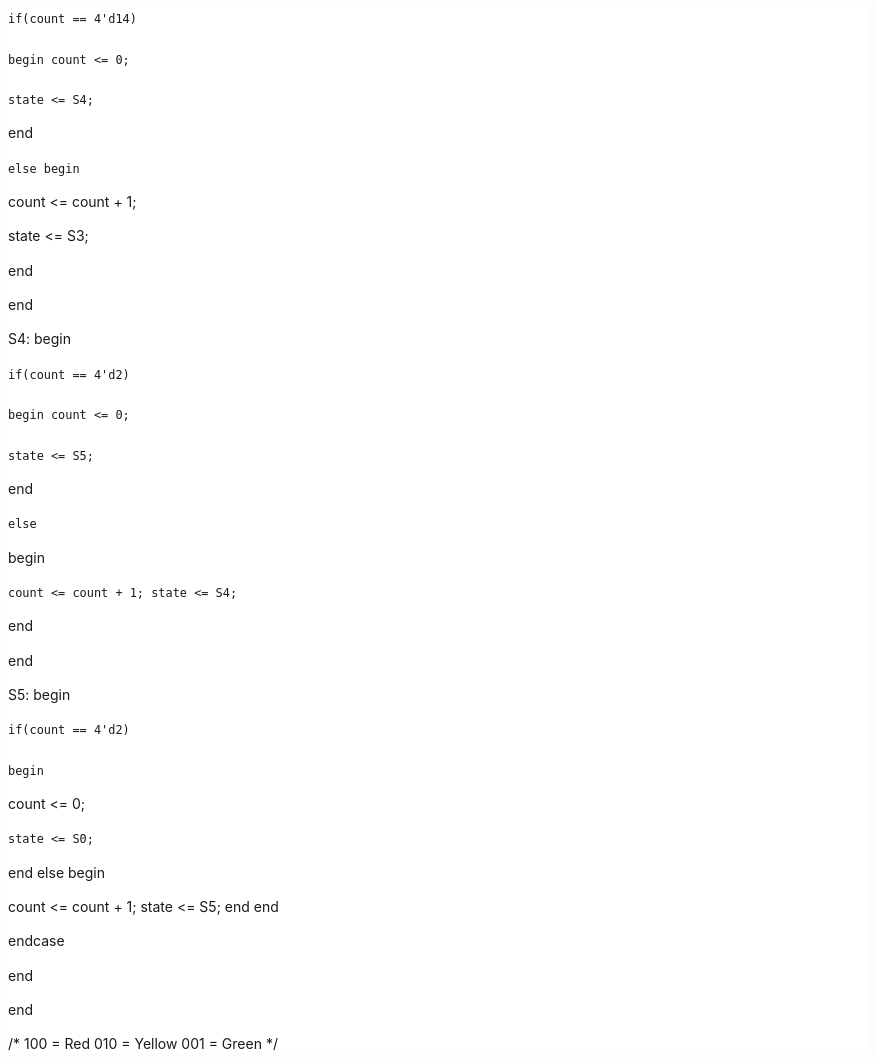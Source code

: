 	if(count == 4'd14)

	begin count <= 0;

	state <= S4;

 end

	else begin 
	
count <= count + 1;

 state <= S3; 

end

 end
 
S4: begin 

	if(count == 4'd2)
 
	begin count <= 0;
 
	state <= S5;
 
 end
 
	else 
 
 begin 
 
	count <= count + 1; state <= S4; 
 end 
 
 end
 
S5: begin

	if(count == 4'd2)
 
	begin 
 count <= 0;
 
	state <= S0; 
 end
	else
 begin 
	
 count <= count + 1;
 state <= S5; 
 end 
 end
 
endcase

end

end

/*    100 = Red
      010 = Yellow
      001 = Green     */
